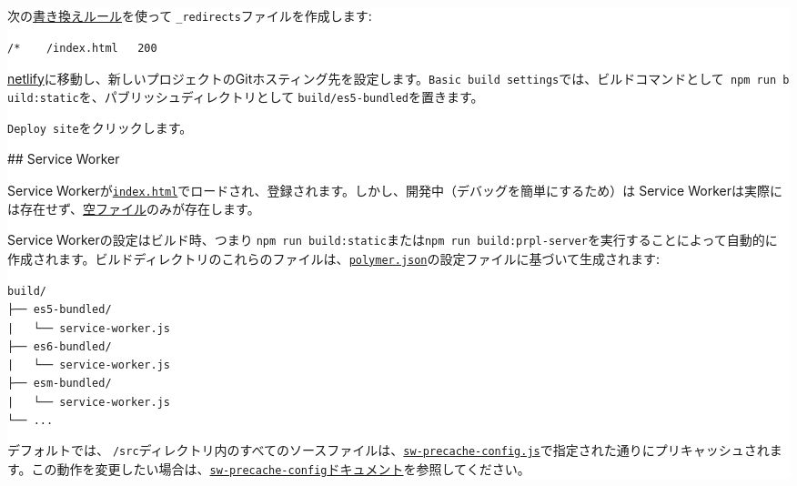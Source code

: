 次の[書き換えルール](https://www.netlify.com/docs/redirects/)を使って `_redirects`ファイルを作成します:

```
/*    /index.html   200
```

[netlify](https://app.netlify.com/signup)に移動し、新しいプロジェクトのGitホスティング先を設定します。`Basic build settings`では、ビルドコマンドとして` npm run build:static`を、パブリッシュディレクトリとして `build/es5-bundled`を置きます。

`Deploy site`をクリックします。


<a id="service-worker">
## Service Worker

Service Workerが[`index.html`](https://github.com/Polymer/pwa-starter-kit/blob/master/index.html#L68)でロードされ、登録されます。しかし、開発中（デバッグを簡単にするため）は Service Workerは実際には存在せず、[空ファイル](https://github.com/Polymer/pwa-starter-kit/blob/master/service-worker.js)のみが存在します。

Service Workerの設定はビルド時、つまり `npm run build:static`または`npm run build:prpl-server`を実行することによって自動的に作成されます。ビルドディレクトリのこれらのファイルは、[`polymer.json`](https://github.com/Polymer/pwa-starter-kit/blob/master/polymer.json)の設定ファイルに基づいて生成されます:

```
build/
├── es5-bundled/
|   └── service-worker.js
├── es6-bundled/
|   └── service-worker.js
├── esm-bundled/
|   └── service-worker.js
└── ...
```

デフォルトでは、 `/src`ディレクトリ内のすべてのソースファイルは、[`sw-precache-config.js`](https://github.com/Polymer/pwa-starter-kit/blob/master/sw-precache-config.js)で指定された通りにプリキャッシュされます。この動作を変更したい場合は、[`sw-precache-config`ドキュメント](https://www.polymer-project.org/3.0/toolbox/service-worker)を参照してください。
